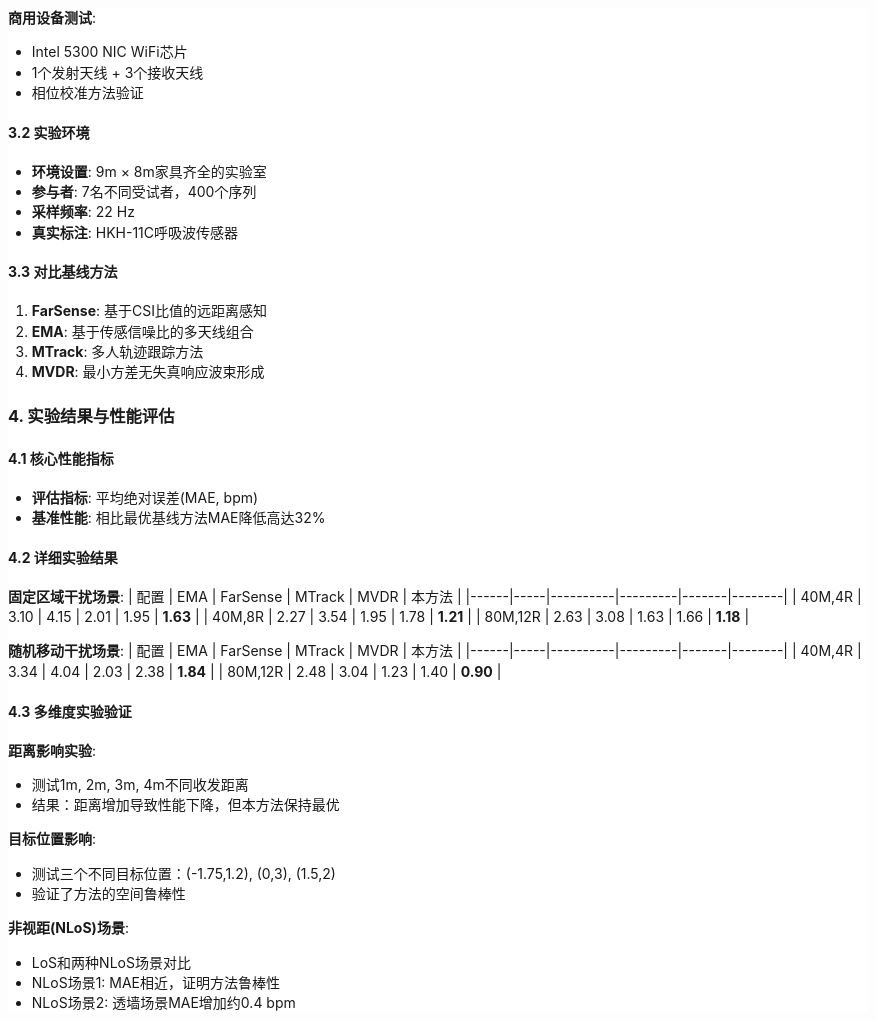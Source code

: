 **商用设备测试**:
- Intel 5300 NIC WiFi芯片
- 1个发射天线 + 3个接收天线
- 相位校准方法验证

#### 3.2 实验环境
- **环境设置**: 9m × 8m家具齐全的实验室
- **参与者**: 7名不同受试者，400个序列
- **采样频率**: 22 Hz
- **真实标注**: HKH-11C呼吸波传感器

#### 3.3 对比基线方法
1. **FarSense**: 基于CSI比值的远距离感知
2. **EMA**: 基于传感信噪比的多天线组合
3. **MTrack**: 多人轨迹跟踪方法
4. **MVDR**: 最小方差无失真响应波束形成

### 4. 实验结果与性能评估

#### 4.1 核心性能指标
- **评估指标**: 平均绝对误差(MAE, bpm)
- **基准性能**: 相比最优基线方法MAE降低高达32%

#### 4.2 详细实验结果

**固定区域干扰场景**:
| 配置 | EMA | FarSense | MTrack | MVDR | 本方法 |
|------|-----|----------|---------|-------|--------|
| 40M,4R | 3.10 | 4.15 | 2.01 | 1.95 | **1.63** |
| 40M,8R | 2.27 | 3.54 | 1.95 | 1.78 | **1.21** |
| 80M,12R | 2.63 | 3.08 | 1.63 | 1.66 | **1.18** |

**随机移动干扰场景**:
| 配置 | EMA | FarSense | MTrack | MVDR | 本方法 |
|------|-----|----------|---------|-------|--------|
| 40M,4R | 3.34 | 4.04 | 2.03 | 2.38 | **1.84** |
| 80M,12R | 2.48 | 3.04 | 1.23 | 1.40 | **0.90** |

#### 4.3 多维度实验验证

**距离影响实验**:
- 测试1m, 2m, 3m, 4m不同收发距离
- 结果：距离增加导致性能下降，但本方法保持最优

**目标位置影响**:
- 测试三个不同目标位置：(-1.75,1.2), (0,3), (1.5,2)
- 验证了方法的空间鲁棒性

**非视距(NLoS)场景**:
- LoS和两种NLoS场景对比
- NLoS场景1: MAE相近，证明方法鲁棒性
- NLoS场景2: 透墙场景MAE增加约0.4 bpm
